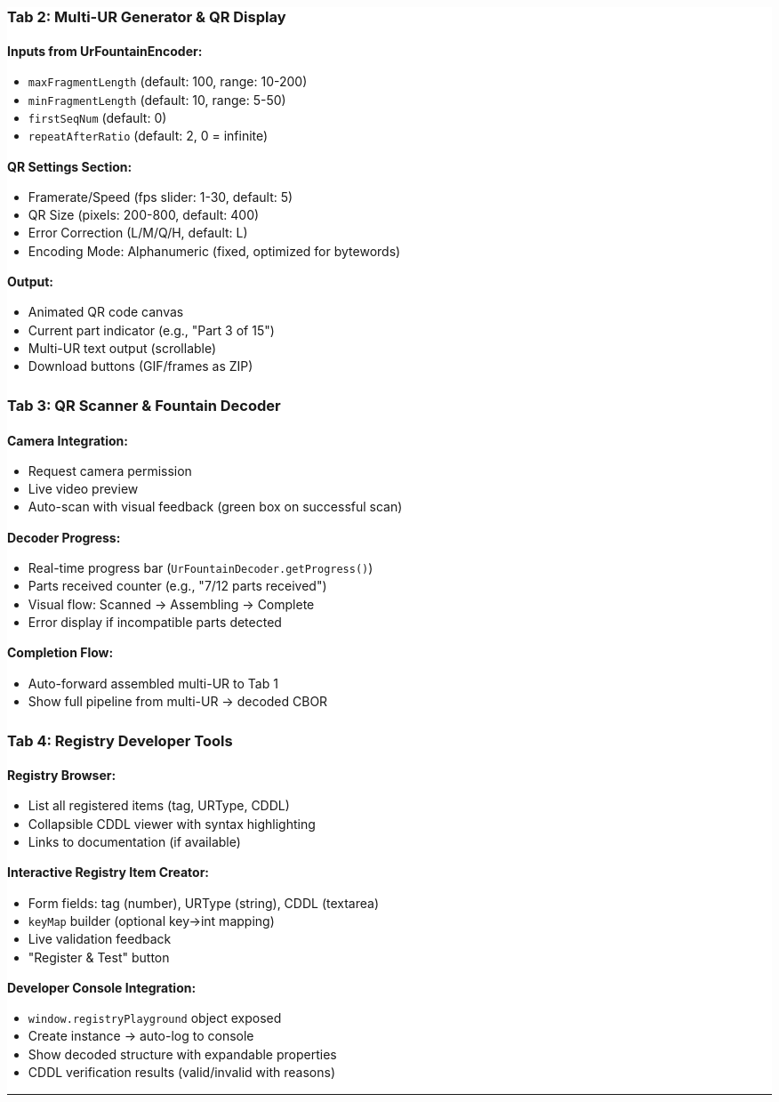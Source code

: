 ### Tab 2: Multi-UR Generator & QR Display
**Inputs from UrFountainEncoder:**
- `maxFragmentLength` (default: 100, range: 10-200)
- `minFragmentLength` (default: 10, range: 5-50)
- `firstSeqNum` (default: 0)
- `repeatAfterRatio` (default: 2, 0 = infinite)

**QR Settings Section:**
- Framerate/Speed (fps slider: 1-30, default: 5)
- QR Size (pixels: 200-800, default: 400)
- Error Correction (L/M/Q/H, default: L)
- Encoding Mode: Alphanumeric (fixed, optimized for bytewords)

**Output:**
- Animated QR code canvas
- Current part indicator (e.g., "Part 3 of 15")
- Multi-UR text output (scrollable)
- Download buttons (GIF/frames as ZIP)

### Tab 3: QR Scanner & Fountain Decoder
**Camera Integration:**
- Request camera permission
- Live video preview
- Auto-scan with visual feedback (green box on successful scan)

**Decoder Progress:**
- Real-time progress bar (`UrFountainDecoder.getProgress()`)
- Parts received counter (e.g., "7/12 parts received")
- Visual flow: Scanned → Assembling → Complete
- Error display if incompatible parts detected

**Completion Flow:**
- Auto-forward assembled multi-UR to Tab 1
- Show full pipeline from multi-UR → decoded CBOR

### Tab 4: Registry Developer Tools
**Registry Browser:**
- List all registered items (tag, URType, CDDL)
- Collapsible CDDL viewer with syntax highlighting
- Links to documentation (if available)

**Interactive Registry Item Creator:**
- Form fields: tag (number), URType (string), CDDL (textarea)
- `keyMap` builder (optional key→int mapping)
- Live validation feedback
- "Register & Test" button

**Developer Console Integration:**
- `window.registryPlayground` object exposed
- Create instance → auto-log to console
- Show decoded structure with expandable properties
- CDDL verification results (valid/invalid with reasons)

---